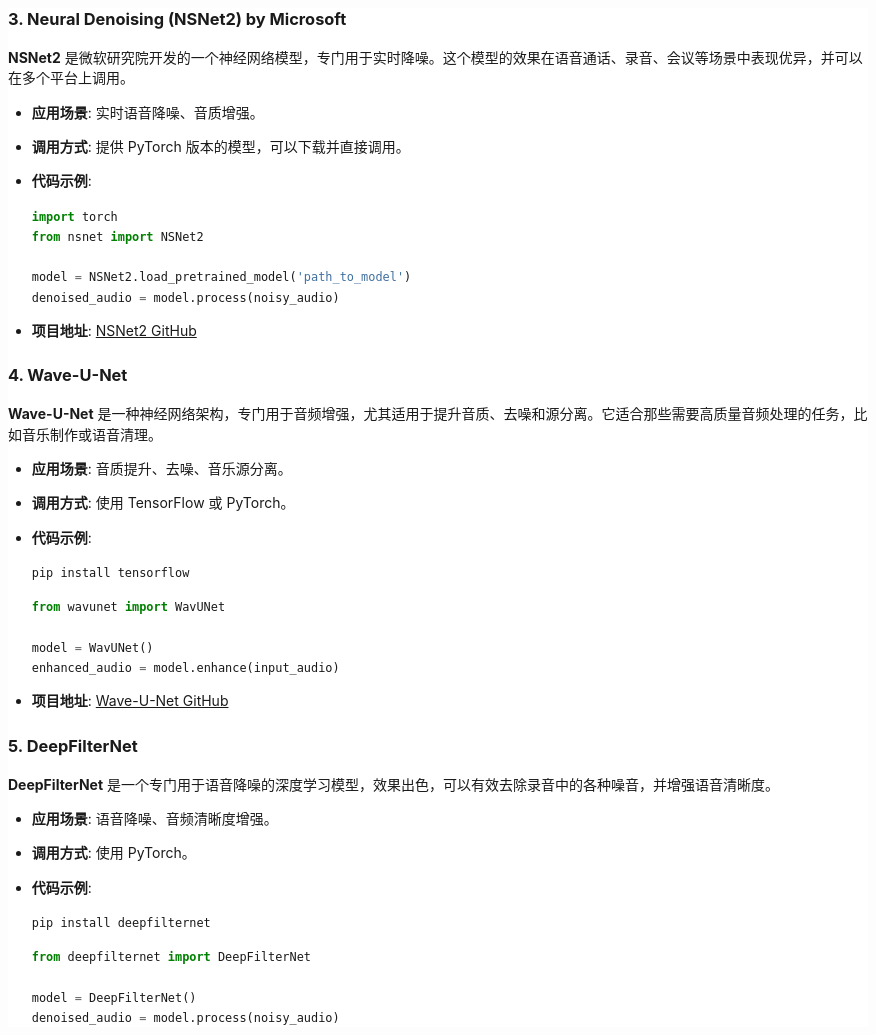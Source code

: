 ### 3. **Neural Denoising (NSNet2) by Microsoft**

**NSNet2** 是微软研究院开发的一个神经网络模型，专门用于实时降噪。这个模型的效果在语音通话、录音、会议等场景中表现优异，并可以在多个平台上调用。

- **应用场景**: 实时语音降噪、音质增强。
- **调用方式**: 提供 PyTorch 版本的模型，可以下载并直接调用。
- **代码示例**:

  ```python
  import torch
  from nsnet import NSNet2

  model = NSNet2.load_pretrained_model('path_to_model')
  denoised_audio = model.process(noisy_audio)
  ```

- **项目地址**: [NSNet2 GitHub](https://github.com/microsoft/nsnet2)

### 4. **Wave-U-Net**

**Wave-U-Net** 是一种神经网络架构，专门用于音频增强，尤其适用于提升音质、去噪和源分离。它适合那些需要高质量音频处理的任务，比如音乐制作或语音清理。

- **应用场景**: 音质提升、去噪、音乐源分离。
- **调用方式**: 使用 TensorFlow 或 PyTorch。
- **代码示例**:

  ```bash
  pip install tensorflow
  ```

  ```python
  from wavunet import WavUNet

  model = WavUNet()
  enhanced_audio = model.enhance(input_audio)
  ```

- **项目地址**: [Wave-U-Net GitHub](https://github.com/f90/Wave-U-Net)

### 5. **DeepFilterNet**

**DeepFilterNet** 是一个专门用于语音降噪的深度学习模型，效果出色，可以有效去除录音中的各种噪音，并增强语音清晰度。

- **应用场景**: 语音降噪、音频清晰度增强。
- **调用方式**: 使用 PyTorch。
- **代码示例**:

  ```bash
  pip install deepfilternet
  ```

  ```python
  from deepfilternet import DeepFilterNet

  model = DeepFilterNet()
  denoised_audio = model.process(noisy_audio)
  ```
